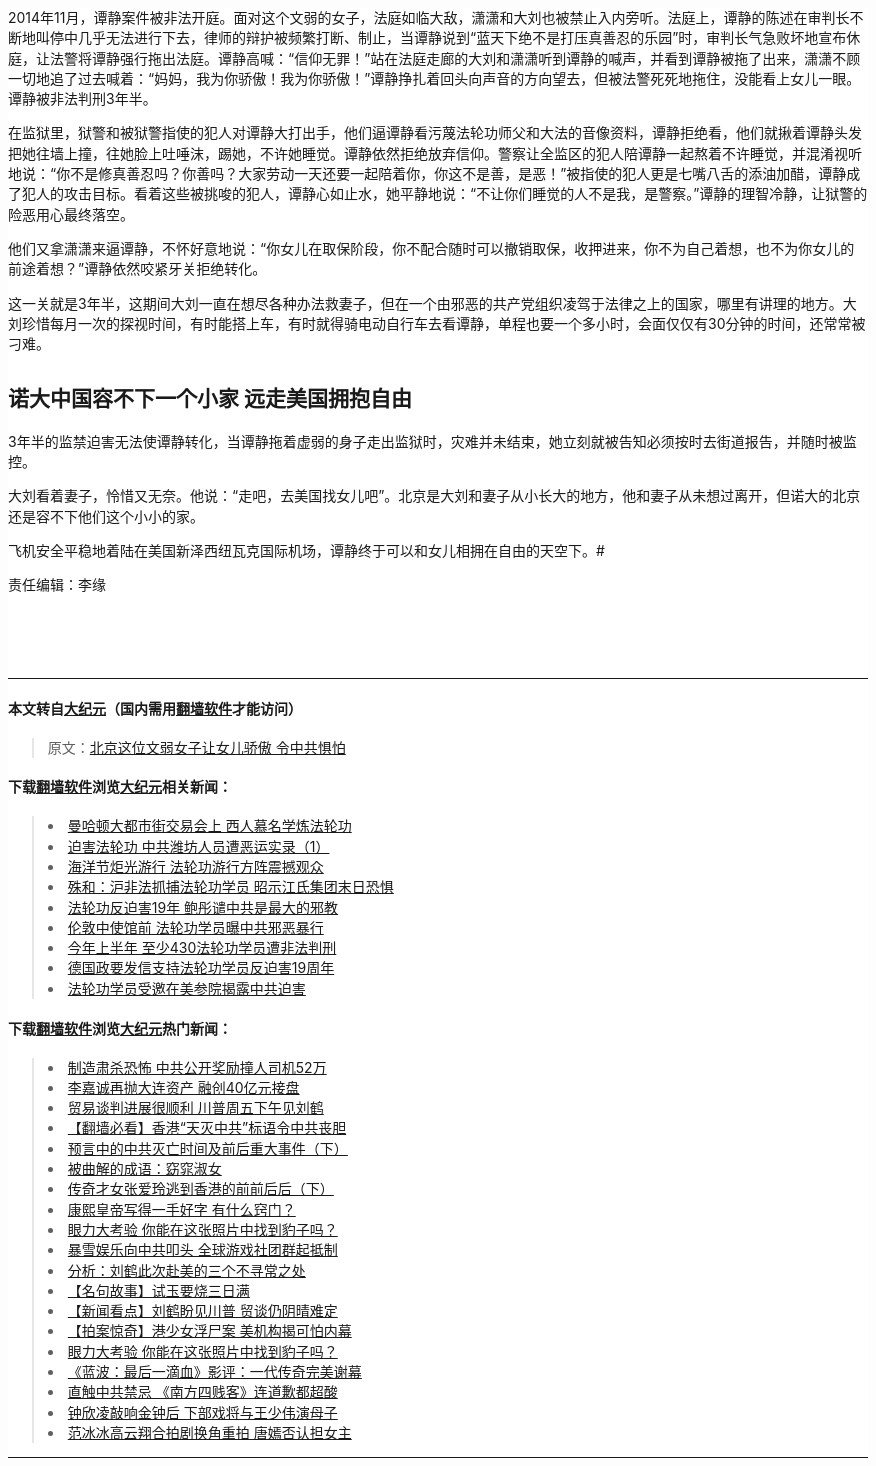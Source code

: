 <p>2014年11月，谭静案件被非法开庭。面对这个文弱的女子，法庭如临大敌，潇潇和大刘也被禁止入内旁听。法庭上，谭静的陈述在审判长不断地叫停中几乎无法进行下去，律师的辩护被频繁打断、制止，当谭静说到“蓝天下绝不是打压真善忍的乐园”时，审判长气急败坏地宣布休庭，让法警将谭静强行拖出法庭。谭静高喊：“信仰无罪！”站在法庭走廊的大刘和潇潇听到谭静的喊声，并看到谭静被拖了出来，潇潇不顾一切地追了过去喊着：“妈妈，我为你骄傲！我为你骄傲！”谭静挣扎着回头向声音的方向望去，但被法警死死地拖住，没能看上女儿一眼。谭静被非法判刑3年半。</p>
<p>在监狱里，狱警和被狱警指使的犯人对谭静大打出手，他们逼谭静看污蔑法轮功师父和大法的音像资料，谭静拒绝看，他们就揪着谭静头发把她往墙上撞，往她脸上吐唾沫，踢她，不许她睡觉。谭静依然拒绝放弃信仰。警察让全监区的犯人陪谭静一起熬着不许睡觉，并混淆视听地说：“你不是修真善忍吗？你善吗？大家劳动一天还要一起陪着你，你这不是善，是恶！”被指使的犯人更是七嘴八舌的添油加醋，谭静成了犯人的攻击目标。看着这些被挑唆的犯人，谭静心如止水，她平静地说：“不让你们睡觉的人不是我，是警察。”谭静的理智冷静，让狱警的险恶用心最终落空。</p>
<p>他们又拿潇潇来逼谭静，不怀好意地说：“你女儿在取保阶段，你不配合随时可以撤销取保，收押进来，你不为自己着想，也不为你女儿的前途着想？”谭静依然咬紧牙关拒绝转化。</p>
<p>这一关就是3年半，这期间大刘一直在想尽各种办法救妻子，但在一个由邪恶的共产党组织凌驾于法律之上的国家，哪里有讲理的地方。大刘珍惜每月一次的探视时间，有时能搭上车，有时就得骑电动自行车去看谭静，单程也要一个多小时，会面仅仅有30分钟的时间，还常常被刁难。</p>
<h2>诺大中国容不下一个小家 远走美国拥抱自由</h2>
<p>3年半的监禁迫害无法使谭静转化，当谭静拖着虚弱的身子走出监狱时，灾难并未结束，她立刻就被告知必须按时去街道报告，并随时被监控。</p>
<p>大刘看着妻子，怜惜又无奈。他说：“走吧，去美国找女儿吧”。北京是大刘和妻子从小长大的地方，他和妻子从未想过离开，但诺大的北京还是容不下他们这个小小的家。</p>
<p>飞机安全平稳地着陆在美国新泽西纽瓦克国际机场，谭静终于可以和女儿相拥在自由的天空下。#</p>
<p>责任编辑：李缘</p>
<p>&nbsp;</p>
<p>&nbsp;</p>
<hr>

#### 本文转自<a href="http://www.epochtimes.com">大纪元</a>（国内需用<a href="https://git.io/JesJV">翻墙软件</a>才能访问）
> 原文：<a href="http://www.epochtimes.com/gb/18/8/27/n10668341.htm">北京这位文弱女子让女儿骄傲 令中共惧怕</a>
#### 下载<a href="https://git.io/JesJV">翻墙软件</a>浏览<a href="http://www.epochtimes.com">大纪元</a>相关新闻：
> <li><a href="http://www.epochtimes.com/gb/18/8/1/n10605753.htm">曼哈顿大都市街交易会上 西人慕名学炼法轮功</a></li>
> <li><a href="http://www.epochtimes.com/gb/18/7/30/n10601712.htm">迫害法轮功 中共潍坊人员遭恶运实录（1）</a></li>
> <li><a href="http://www.epochtimes.com/gb/18/7/31/n10603009.htm">海洋节炬光游行 法轮功游行方阵震撼观众</a></li>
> <li><a href="http://www.epochtimes.com/gb/18/7/30/n10601033.htm">殊和：沪非法抓捕法轮功学员 昭示江氏集团末日恐惧</a></li>
> <li><a href="http://www.epochtimes.com/gb/18/7/26/n10591329.htm">法轮功反迫害19年 鲍彤谴中共是最大的邪教</a></li>
> <li><a href="http://www.epochtimes.com/gb/18/7/25/n10589550.htm">伦敦中使馆前 法轮功学员曝中共邪恶暴行</a></li>
> <li><a href="http://www.epochtimes.com/gb/18/7/25/n10589052.htm">今年上半年 至少430法轮功学员遭非法判刑</a></li>
> <li><a href="http://www.epochtimes.com/gb/18/7/25/n10589098.htm">德国政要发信支持法轮功学员反迫害19周年</a></li>
> <li><a href="https://github.com/woywz155/djy/blob/master/gb/18/7/25/n10588000.md">法轮功学员受邀在美参院揭露中共迫害</a></li>

#### 下载<a href="https://git.io/JesJV">翻墙软件</a>浏览<a href="http://www.epochtimes.com">大纪元</a>热门新闻：
> <li><a href="http://www.epochtimes.com/gb/19/10/10/n11581115.htm">制造肃杀恐怖 中共公开奖励撞人司机52万</a></li>
> <li><a href="http://www.epochtimes.com/gb/19/10/10/n11580996.htm">李嘉诚再抛大连资产 融创40亿元接盘</a></li>
> <li><a href="http://www.epochtimes.com/gb/19/10/10/n11581259.htm">贸易谈判进展很顺利 川普周五下午见刘鹤</a></li>
> <li><a href="http://www.epochtimes.com/gb/19/10/10/n11579807.htm">【翻墙必看】香港“天灭中共”标语令中共丧胆</a></li>
> <li><a href="http://www.epochtimes.com/gb/19/9/29/n11554590.htm">预言中的中共灭亡时间及前后重大事件（下）</a></li>
> <li><a href="http://www.epochtimes.com/gb/19/10/4/n11568273.htm">被曲解的成语：窈窕淑女</a></li>
> <li><a href="http://www.epochtimes.com/gb/19/10/2/n11563658.htm">传奇才女张爱玲逃到香港的前前后后（下）</a></li>
> <li><a href="http://www.epochtimes.com/gb/19/9/23/n11539994.htm">康熙皇帝写得一手好字 有什么窍门？</a></li>
> <li><a href="http://www.epochtimes.com/gb/19/10/9/n11577534.htm">眼力大考验 你能在这张照片中找到豹子吗？</a></li>
> <li><a href="http://www.epochtimes.com/gb/19/10/9/n11578774.htm">暴雪娱乐向中共叩头 全球游戏社团群起抵制</a></li>
> <li><a href="http://www.epochtimes.com/gb/19/10/9/n11577528.htm">分析：刘鹤此次赴美的三个不寻常之处</a></li>
> <li><a href="http://www.epochtimes.com/gb/18/6/18/n10494192.htm">【名句故事】试玉要烧三日满</a></li>
> <li><a href="http://www.epochtimes.com/gb/19/10/10/n11580854.htm">【新闻看点】刘鹤盼见川普 贸谈仍阴晴难定</a></li>
> <li><a href="http://www.epochtimes.com/gb/19/10/11/n11581423.htm">【拍案惊奇】港少女浮尸案 美机构揭可怕内幕</a></li>
> <li><a href="http://www.epochtimes.com/gb/19/10/9/n11577534.htm">眼力大考验 你能在这张照片中找到豹子吗？</a></li>
> <li><a href="http://www.epochtimes.com/gb/19/10/8/n11576651.htm">《蓝波：最后一滴血》影评：一代传奇完美谢幕</a></li>
> <li><a href="http://www.epochtimes.com/gb/19/10/9/n11577364.htm">直触中共禁忌 《南方四贱客》连道歉都超酸</a></li>
> <li><a href="http://www.epochtimes.com/gb/19/10/9/n11578053.htm">钟欣凌敲响金钟后 下部戏将与王少伟演母子</a></li>
> <li><a href="http://www.epochtimes.com/gb/19/10/8/n11576766.htm">范冰冰高云翔合拍剧换角重拍 唐嫣否认担女主</a></li>
<hr>
